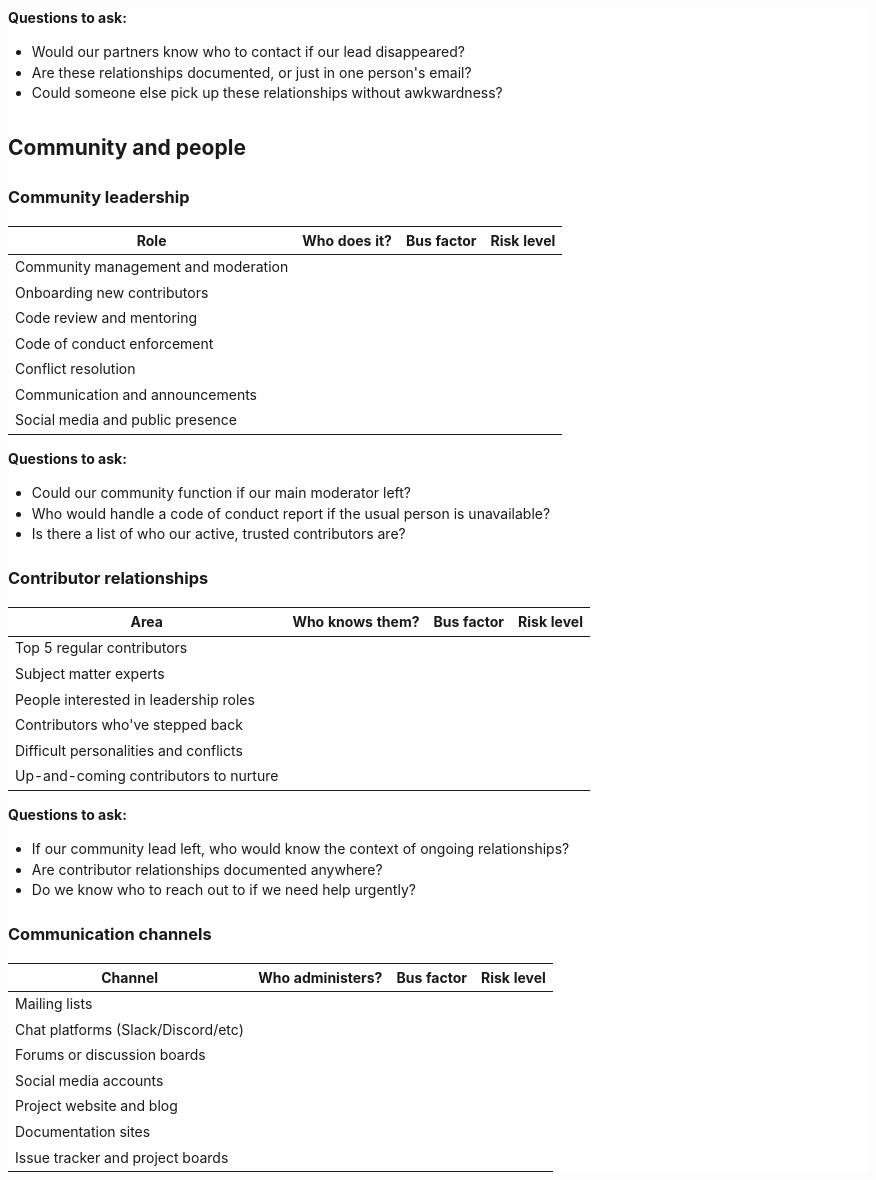 **Questions to ask:**
- Would our partners know who to contact if our lead disappeared?
- Are these relationships documented, or just in one person's email?
- Could someone else pick up these relationships without awkwardness?

## Community and people

### Community leadership

| Role | Who does it? | Bus factor | Risk level |
|------|--------------|------------|------------|
| Community management and moderation | | | |
| Onboarding new contributors | | | |
| Code review and mentoring | | | |
| Code of conduct enforcement | | | |
| Conflict resolution | | | |
| Communication and announcements | | | |
| Social media and public presence | | | |

**Questions to ask:**
- Could our community function if our main moderator left?
- Who would handle a code of conduct report if the usual person is unavailable?
- Is there a list of who our active, trusted contributors are?

### Contributor relationships

| Area | Who knows them? | Bus factor | Risk level |
|------|-----------------|------------|------------|
| Top 5 regular contributors | | | |
| Subject matter experts | | | |
| People interested in leadership roles | | | |
| Contributors who've stepped back | | | |
| Difficult personalities and conflicts | | | |
| Up-and-coming contributors to nurture | | | |

**Questions to ask:**
- If our community lead left, who would know the context of ongoing relationships?
- Are contributor relationships documented anywhere?
- Do we know who to reach out to if we need help urgently?

### Communication channels

| Channel | Who administers? | Bus factor | Risk level |
|---------|------------------|------------|------------|
| Mailing lists | | | |
| Chat platforms (Slack/Discord/etc) | | | |
| Forums or discussion boards | | | |
| Social media accounts | | | |
| Project website and blog | | | |
| Documentation sites | | | |
| Issue tracker and project boards | | | |